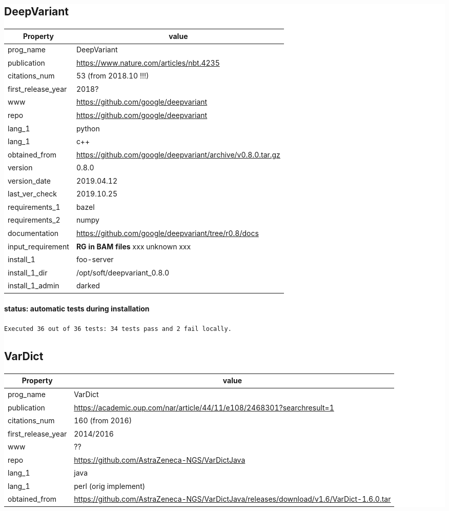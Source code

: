 ## DeepVariant

| Property | value |
| ------ | ------ |
| prog_name | DeepVariant |
| publication | https://www.nature.com/articles/nbt.4235 |
| citations_num |  53 (from 2018.10 !!!)  |
| first_release_year | 2018? |
| www |   https://github.com/google/deepvariant |
| repo | https://github.com/google/deepvariant |
| lang_1 | python |
| lang_1 | c++ |
| obtained_from | https://github.com/google/deepvariant/archive/v0.8.0.tar.gz |
| version | 0.8.0 |
| version_date |  2019.04.12 |
| last_ver_check | 2019.10.25 |
| requirements_1 | bazel |
| requirements_2 | numpy |
| documentation | https://github.com/google/deepvariant/tree/r0.8/docs |
| input_requirement | **RG in BAM files** xxx unknown xxx |
| install_1| foo-server |
| install_1_dir | /opt/soft/deepvariant_0.8.0 |
| install_1_admin | darked |

#### status: automatic tests during installation 

```
Executed 36 out of 36 tests: 34 tests pass and 2 fail locally.
```

## VarDict

| Property | value |
| ------ | ------ |
| prog_name | VarDict |
| publication | https://academic.oup.com/nar/article/44/11/e108/2468301?searchresult=1 |
| citations_num |  160 (from 2016)  |
| first_release_year | 2014/2016 |
| www |   ?? |
| repo | https://github.com/AstraZeneca-NGS/VarDictJava |
| lang_1 | java |
| lang_1 | perl (orig implement) |
| obtained_from | https://github.com/AstraZeneca-NGS/VarDictJava/releases/download/v1.6/VarDict-1.6.0.tar |